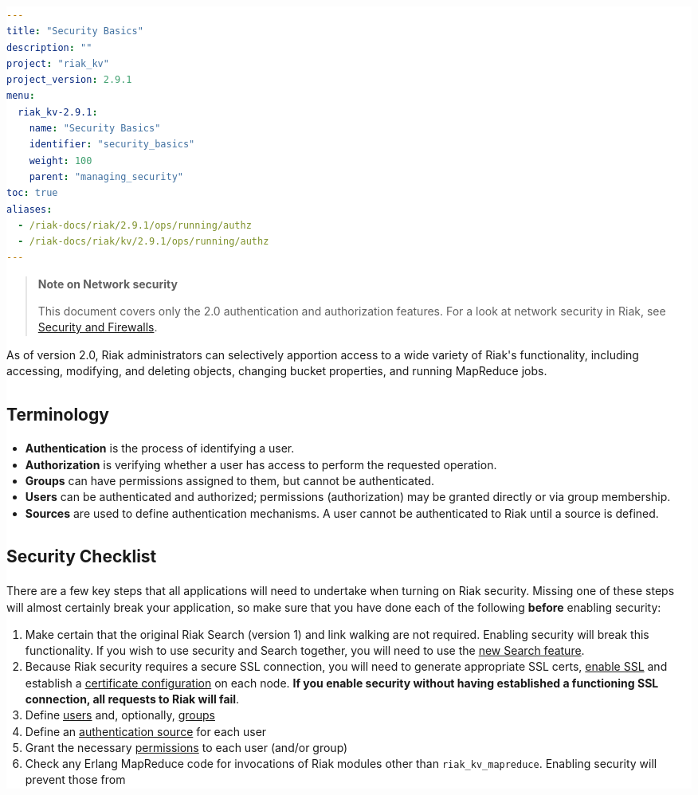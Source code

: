 ```yaml
---
title: "Security Basics"
description: ""
project: "riak_kv"
project_version: 2.9.1
menu:
  riak_kv-2.9.1:
    name: "Security Basics"
    identifier: "security_basics"
    weight: 100
    parent: "managing_security"
toc: true
aliases:
  - /riak-docs/riak/2.9.1/ops/running/authz
  - /riak-docs/riak/kv/2.9.1/ops/running/authz
---
```


> **Note on Network security**
>
> This document covers only the 2.0 authentication and authorization
features. For a look at network security in Riak, see [Security and Firewalls]({{<baseurl>}}riak/kv/2.9.1/using/security/managing-sources/).

As of version 2.0, Riak administrators can selectively apportion
access to a wide variety of Riak's functionality, including accessing,
modifying, and deleting objects, changing bucket properties, and
running MapReduce jobs.

## Terminology

* **Authentication** is the process of identifying a user.
* **Authorization** is verifying whether a user has access to perform
  the requested operation.
* **Groups** can have permissions assigned to them, but cannot be
  authenticated.
* **Users** can be authenticated and authorized; permissions
  (authorization) may be granted directly or via group membership.
* **Sources** are used to define authentication mechanisms. A user
  cannot be authenticated to Riak until a source is defined.

## Security Checklist

There are a few key steps that all applications will need to undertake
when turning on Riak security. Missing one of these steps will almost
certainly break your application, so make sure that you have done each
of the following **before** enabling security:

1. Make certain that the original Riak Search (version 1) and link
   walking are not required. Enabling security will break this
   functionality. If you wish to use security and Search together, you
   will need to use the [new Search feature]({{<baseurl>}}riak/kv/2.9.1/developing/usage/search/).
1. Because Riak security requires a secure SSL connection, you will need
   to generate appropriate SSL certs, [enable SSL](#enabling-ssl) and establish a [certificate configuration](#certificate-configuration) on each node. **If you
   enable security without having established a functioning SSL
   connection, all requests to Riak will fail**.
1. Define [users](#user-management)
   and, optionally, [groups](#add-group)
1. Define an [authentication source](#managing-sources) for each user
1. Grant the necessary [permissions](#managing-permissions) to each user (and/or group)
1. Check any Erlang MapReduce code for invocations of Riak modules other
   than `riak_kv_mapreduce`. Enabling security will prevent those from